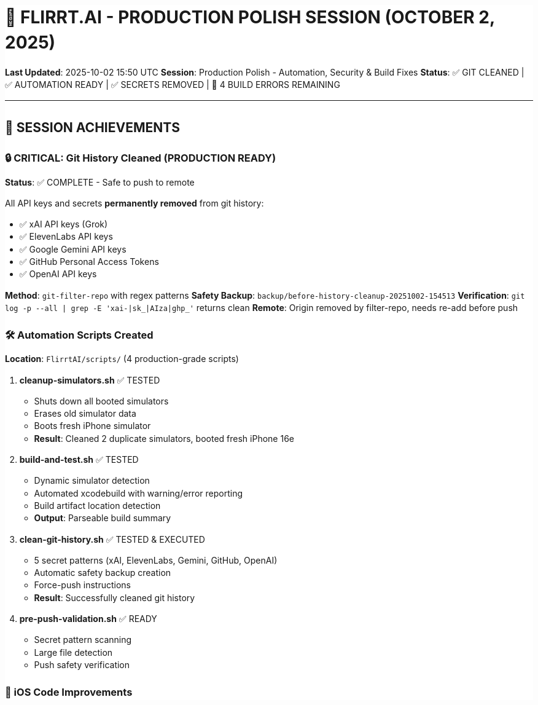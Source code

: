 # 🎯 FLIRRT.AI - PRODUCTION POLISH SESSION (OCTOBER 2, 2025)

**Last Updated**: 2025-10-02 15:50 UTC
**Session**: Production Polish - Automation, Security & Build Fixes
**Status**: ✅ GIT CLEANED | ✅ AUTOMATION READY | ✅ SECRETS REMOVED | 🔧 4 BUILD ERRORS REMAINING

---

## 🎉 SESSION ACHIEVEMENTS

### 🔒 CRITICAL: Git History Cleaned (PRODUCTION READY)
**Status**: ✅ COMPLETE - Safe to push to remote

All API keys and secrets **permanently removed** from git history:
- ✅ xAI API keys (Grok)
- ✅ ElevenLabs API keys
- ✅ Google Gemini API keys
- ✅ GitHub Personal Access Tokens
- ✅ OpenAI API keys

**Method**: `git-filter-repo` with regex patterns
**Safety Backup**: `backup/before-history-cleanup-20251002-154513`
**Verification**: `git log -p --all | grep -E 'xai-|sk_|AIza|ghp_'` returns clean
**Remote**: Origin removed by filter-repo, needs re-add before push

### 🛠️ Automation Scripts Created
**Location**: `FlirrtAI/scripts/` (4 production-grade scripts)

1. **cleanup-simulators.sh** ✅ TESTED
   - Shuts down all booted simulators
   - Erases old simulator data
   - Boots fresh iPhone simulator
   - **Result**: Cleaned 2 duplicate simulators, booted fresh iPhone 16e

2. **build-and-test.sh** ✅ TESTED
   - Dynamic simulator detection
   - Automated xcodebuild with warning/error reporting
   - Build artifact location detection
   - **Output**: Parseable build summary

3. **clean-git-history.sh** ✅ TESTED & EXECUTED
   - 5 secret patterns (xAI, ElevenLabs, Gemini, GitHub, OpenAI)
   - Automatic safety backup creation
   - Force-push instructions
   - **Result**: Successfully cleaned git history

4. **pre-push-validation.sh** ✅ READY
   - Secret pattern scanning
   - Large file detection
   - Push safety verification

### 📱 iOS Code Improvements
